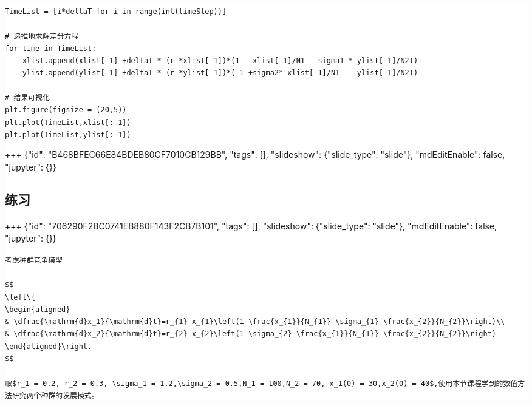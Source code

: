 ```{code-cell} ipython3
TimeList = [i*deltaT for i in range(int(timeStep))]

# 递推地求解差分方程
for time in TimeList:
    xlist.append(xlist[-1] +deltaT * (r *xlist[-1])*(1 - xlist[-1]/N1 - sigma1 * ylist[-1]/N2))
    ylist.append(ylist[-1] +deltaT * (r *ylist[-1])*(-1 +sigma2* xlist[-1]/N1 -  ylist[-1]/N2))

# 结果可视化
plt.figure(figsize = (20,5))
plt.plot(TimeList,xlist[:-1])
plt.plot(TimeList,ylist[:-1])
```

+++ {"id": "B468BFEC66E84BDEB80CF7010CB129BB", "tags": [], "slideshow": {"slide_type": "slide"}, "mdEditEnable": false, "jupyter": {}}


## 练习

+++ {"id": "706290F2BC0741EB880F143F2CB7B101", "tags": [], "slideshow": {"slide_type": "slide"}, "mdEditEnable": false, "jupyter": {}}



```{admonition} 练习作业
考虑种群竞争模型

$$
\left\{
\begin{aligned}
& \dfrac{\mathrm{d}x_1}{\mathrm{d}t}=r_{1} x_{1}\left(1-\frac{x_{1}}{N_{1}}-\sigma_{1} \frac{x_{2}}{N_{2}}\right)\\
& \dfrac{\mathrm{d}x_2}{\mathrm{d}t}=r_{2} x_{2}\left(1-\sigma_{2} \frac{x_{1}}{N_{1}}-\frac{x_{2}}{N_{2}}\right)
\end{aligned}\right.
$$

取$r_1 = 0.2, r_2 = 0.3, \sigma_1 = 1.2,\sigma_2 = 0.5,N_1 = 100,N_2 = 70, x_1(0) = 30,x_2(0) = 40$,使用本节课程学到的数值方法研究两个种群的发展模式。

```







